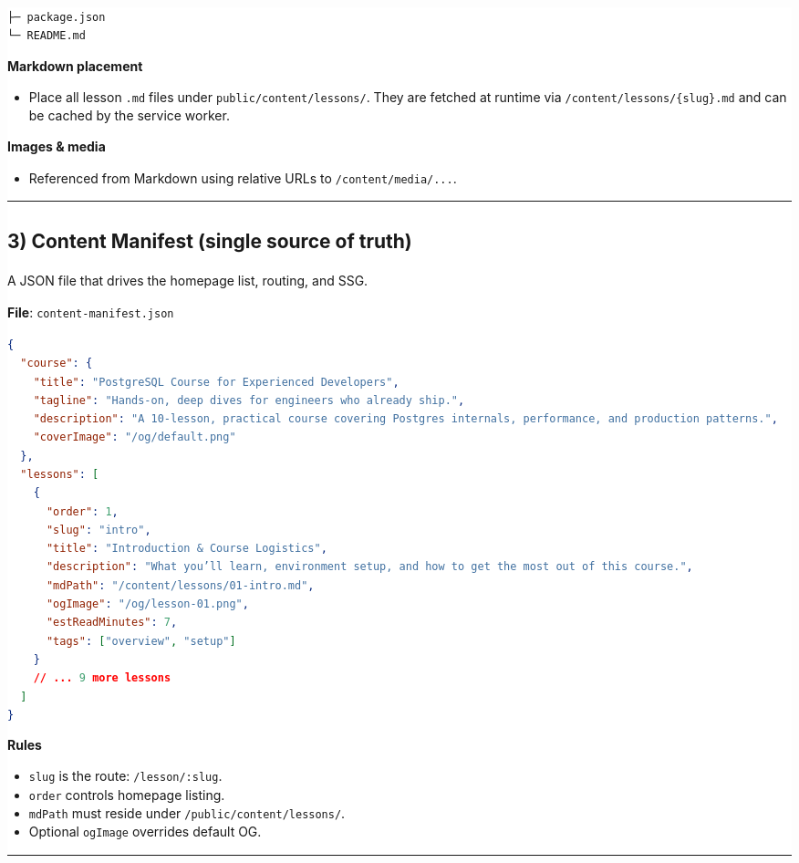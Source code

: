 ```
├─ package.json
└─ README.md
```

**Markdown placement**

* Place all lesson `.md` files under `public/content/lessons/`. They are fetched at runtime via `/content/lessons/{slug}.md` and can be cached by the service worker.

**Images & media**

* Referenced from Markdown using relative URLs to `/content/media/...`.

---

## 3) Content Manifest (single source of truth)

A JSON file that drives the homepage list, routing, and SSG.

**File**: `content-manifest.json`

```json
{
  "course": {
    "title": "PostgreSQL Course for Experienced Developers",
    "tagline": "Hands-on, deep dives for engineers who already ship.",
    "description": "A 10-lesson, practical course covering Postgres internals, performance, and production patterns.",
    "coverImage": "/og/default.png"
  },
  "lessons": [
    {
      "order": 1,
      "slug": "intro",
      "title": "Introduction & Course Logistics",
      "description": "What you’ll learn, environment setup, and how to get the most out of this course.",
      "mdPath": "/content/lessons/01-intro.md",
      "ogImage": "/og/lesson-01.png",
      "estReadMinutes": 7,
      "tags": ["overview", "setup"]
    }
    // ... 9 more lessons
  ]
}
```

**Rules**

* `slug` is the route: `/lesson/:slug`.
* `order` controls homepage listing.
* `mdPath` must reside under `/public/content/lessons/`.
* Optional `ogImage` overrides default OG.

---
